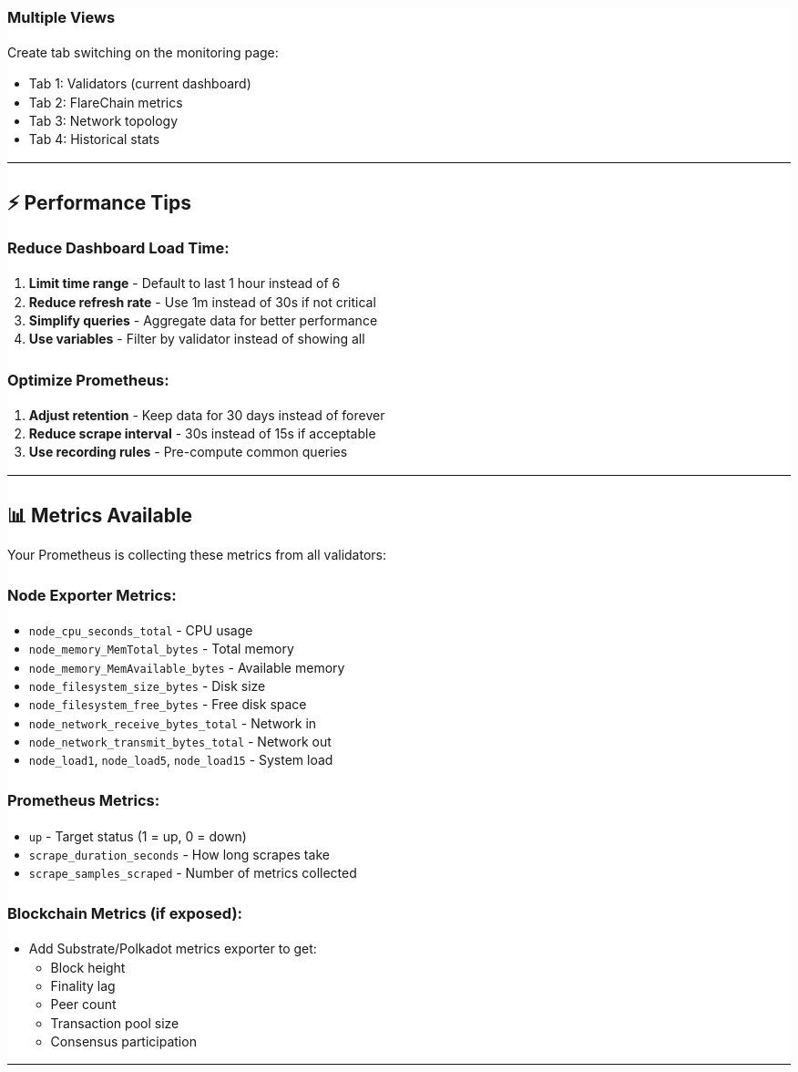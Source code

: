 ### Multiple Views

Create tab switching on the monitoring page:
- Tab 1: Validators (current dashboard)
- Tab 2: FlareChain metrics
- Tab 3: Network topology
- Tab 4: Historical stats

---

## ⚡ Performance Tips

### Reduce Dashboard Load Time:
1. **Limit time range** - Default to last 1 hour instead of 6
2. **Reduce refresh rate** - Use 1m instead of 30s if not critical
3. **Simplify queries** - Aggregate data for better performance
4. **Use variables** - Filter by validator instead of showing all

### Optimize Prometheus:
1. **Adjust retention** - Keep data for 30 days instead of forever
2. **Reduce scrape interval** - 30s instead of 15s if acceptable
3. **Use recording rules** - Pre-compute common queries

---

## 📊 Metrics Available

Your Prometheus is collecting these metrics from all validators:

### Node Exporter Metrics:
- `node_cpu_seconds_total` - CPU usage
- `node_memory_MemTotal_bytes` - Total memory
- `node_memory_MemAvailable_bytes` - Available memory
- `node_filesystem_size_bytes` - Disk size
- `node_filesystem_free_bytes` - Free disk space
- `node_network_receive_bytes_total` - Network in
- `node_network_transmit_bytes_total` - Network out
- `node_load1`, `node_load5`, `node_load15` - System load

### Prometheus Metrics:
- `up` - Target status (1 = up, 0 = down)
- `scrape_duration_seconds` - How long scrapes take
- `scrape_samples_scraped` - Number of metrics collected

### Blockchain Metrics (if exposed):
- Add Substrate/Polkadot metrics exporter to get:
  - Block height
  - Finality lag
  - Peer count
  - Transaction pool size
  - Consensus participation

---